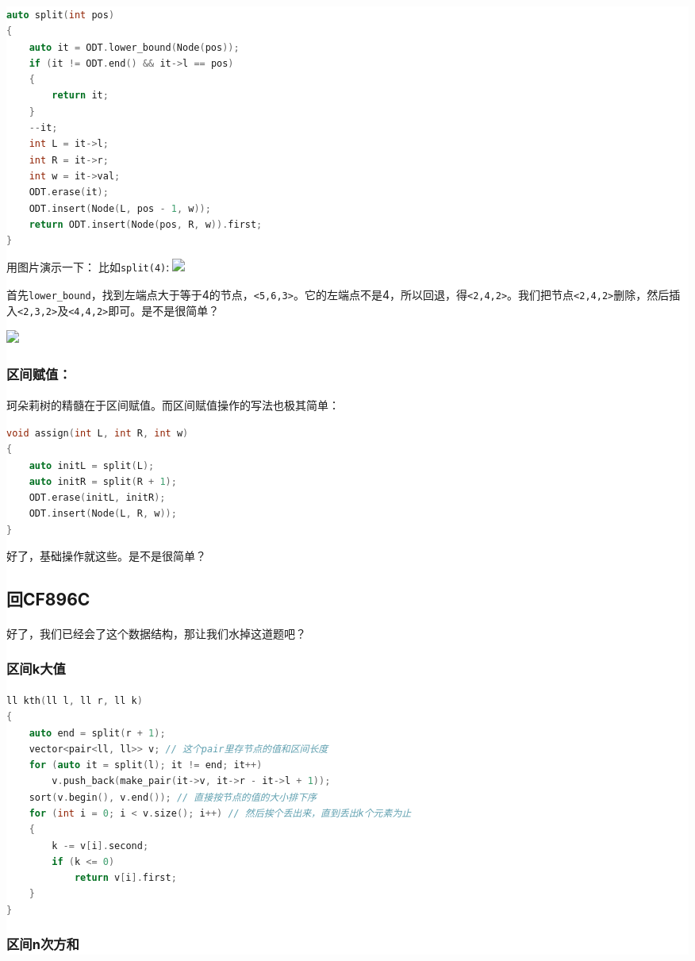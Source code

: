 ```cpp
auto split(int pos)
{
	auto it = ODT.lower_bound(Node(pos));
	if (it != ODT.end() && it->l == pos)
	{
		return it;
	}
	--it;
	int L = it->l;
	int R = it->r;
	int w = it->val;
	ODT.erase(it);
	ODT.insert(Node(L, pos - 1, w));
	return ODT.insert(Node(pos, R, w)).first;
}
```
用图片演示一下：
比如`split(4)`:
<img src="https://www.z4a.net/images/2021/04/29/v2-e2bfb654e0549283734097606845b695_r.png">

首先`lower_bound`，找到左端点大于等于$4$的节点，`<5,6,3>`。它的左端点不是4，所以回退，得`<2,4,2>`。我们把节点`<2,4,2>`删除，然后插入`<2,3,2>`及`<4,4,2>`即可。是不是很简单？

<img src="https://www.z4a.net/images/2021/04/29/v2-f8d3b687974d1a054e0812acd58d5626_r.png">

### 区间赋值：
珂朵莉树的精髓在于区间赋值。而区间赋值操作的写法也极其简单：

```cpp
void assign(int L, int R, int w)
{
	auto initL = split(L);
	auto initR = split(R + 1);
	ODT.erase(initL, initR);
	ODT.insert(Node(L, R, w));
}
```

好了，基础操作就这些。是不是很简单？

## 回CF896C

好了，我们已经会了这个数据结构，那让我们水掉这道题吧？

### 区间k大值

```cpp
ll kth(ll l, ll r, ll k)
{
    auto end = split(r + 1);
    vector<pair<ll, ll>> v; // 这个pair里存节点的值和区间长度
    for (auto it = split(l); it != end; it++)
        v.push_back(make_pair(it->v, it->r - it->l + 1));
    sort(v.begin(), v.end()); // 直接按节点的值的大小排下序
    for (int i = 0; i < v.size(); i++) // 然后挨个丢出来，直到丢出k个元素为止
    {
        k -= v[i].second;
        if (k <= 0)
            return v[i].first;
    }
}
```
### 区间n次方和
```cpp
```